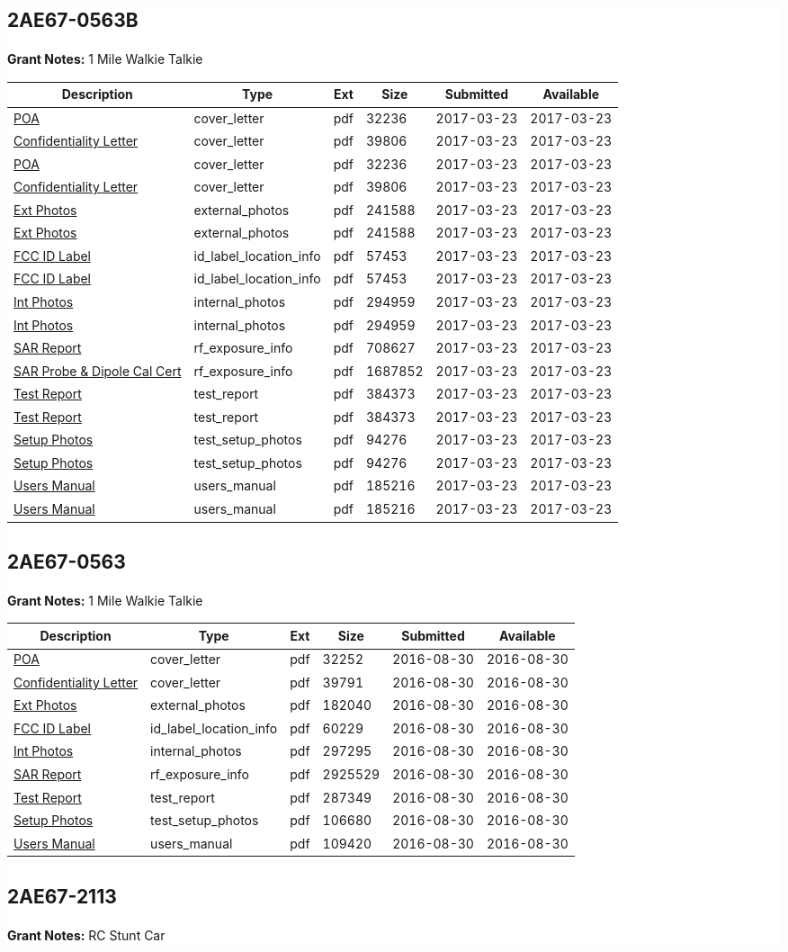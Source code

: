 ## 2AE67-0563B
**Grant Notes:** 1 Mile Walkie Talkie

| Description | Type | Ext | Size | Submitted | Available |
| ----------- | ---- | --- | ---- | --------- | --------- |
| [POA](2AE67-0563B/21c739cbb9672546ecd01acc8afba4a1/3329525.pdf) | cover_letter | pdf | 32236 | 2017-03-23 | 2017-03-23 |
| [Confidentiality Letter](2AE67-0563B/21c739cbb9672546ecd01acc8afba4a1/3329527.pdf) | cover_letter | pdf | 39806 | 2017-03-23 | 2017-03-23 |
| [POA](2AE67-0563B/21c739cbb9672546ecd01acc8afba4a1/3329525.pdf) | cover_letter | pdf | 32236 | 2017-03-23 | 2017-03-23 |
| [Confidentiality Letter](2AE67-0563B/21c739cbb9672546ecd01acc8afba4a1/3329527.pdf) | cover_letter | pdf | 39806 | 2017-03-23 | 2017-03-23 |
| [Ext Photos](2AE67-0563B/21c739cbb9672546ecd01acc8afba4a1/3329529.pdf) | external_photos | pdf | 241588 | 2017-03-23 | 2017-03-23 |
| [Ext Photos](2AE67-0563B/21c739cbb9672546ecd01acc8afba4a1/3329529.pdf) | external_photos | pdf | 241588 | 2017-03-23 | 2017-03-23 |
| [FCC ID Label](2AE67-0563B/21c739cbb9672546ecd01acc8afba4a1/3329543.pdf) | id_label_location_info | pdf | 57453 | 2017-03-23 | 2017-03-23 |
| [FCC ID Label](2AE67-0563B/21c739cbb9672546ecd01acc8afba4a1/3329543.pdf) | id_label_location_info | pdf | 57453 | 2017-03-23 | 2017-03-23 |
| [Int Photos](2AE67-0563B/21c739cbb9672546ecd01acc8afba4a1/3329546.pdf) | internal_photos | pdf | 294959 | 2017-03-23 | 2017-03-23 |
| [Int Photos](2AE67-0563B/21c739cbb9672546ecd01acc8afba4a1/3329546.pdf) | internal_photos | pdf | 294959 | 2017-03-23 | 2017-03-23 |
| [SAR Report](2AE67-0563B/21c739cbb9672546ecd01acc8afba4a1/3329531.pdf) | rf_exposure_info | pdf | 708627 | 2017-03-23 | 2017-03-23 |
| [SAR Probe & Dipole Cal Cert](2AE67-0563B/21c739cbb9672546ecd01acc8afba4a1/3329553.pdf) | rf_exposure_info | pdf | 1687852 | 2017-03-23 | 2017-03-23 |
| [Test Report](2AE67-0563B/21c739cbb9672546ecd01acc8afba4a1/3329561.pdf) | test_report | pdf | 384373 | 2017-03-23 | 2017-03-23 |
| [Test Report](2AE67-0563B/21c739cbb9672546ecd01acc8afba4a1/3329561.pdf) | test_report | pdf | 384373 | 2017-03-23 | 2017-03-23 |
| [Setup Photos](2AE67-0563B/21c739cbb9672546ecd01acc8afba4a1/3329565.pdf) | test_setup_photos | pdf | 94276 | 2017-03-23 | 2017-03-23 |
| [Setup Photos](2AE67-0563B/21c739cbb9672546ecd01acc8afba4a1/3329565.pdf) | test_setup_photos | pdf | 94276 | 2017-03-23 | 2017-03-23 |
| [Users Manual](2AE67-0563B/21c739cbb9672546ecd01acc8afba4a1/3329570.pdf) | users_manual | pdf | 185216 | 2017-03-23 | 2017-03-23 |
| [Users Manual](2AE67-0563B/21c739cbb9672546ecd01acc8afba4a1/3329570.pdf) | users_manual | pdf | 185216 | 2017-03-23 | 2017-03-23 |
## 2AE67-0563
**Grant Notes:** 1 Mile Walkie Talkie

| Description | Type | Ext | Size | Submitted | Available |
| ----------- | ---- | --- | ---- | --------- | --------- |
| [POA](2AE67-0563/3b6762f4757e2e888fec0eccddf2ce25/3115737.pdf) | cover_letter | pdf | 32252 | 2016-08-30 | 2016-08-30 |
| [Confidentiality Letter](2AE67-0563/3b6762f4757e2e888fec0eccddf2ce25/3115738.pdf) | cover_letter | pdf | 39791 | 2016-08-30 | 2016-08-30 |
| [Ext Photos](2AE67-0563/3b6762f4757e2e888fec0eccddf2ce25/3115740.pdf) | external_photos | pdf | 182040 | 2016-08-30 | 2016-08-30 |
| [FCC ID Label](2AE67-0563/3b6762f4757e2e888fec0eccddf2ce25/3115741.pdf) | id_label_location_info | pdf | 60229 | 2016-08-30 | 2016-08-30 |
| [Int Photos](2AE67-0563/3b6762f4757e2e888fec0eccddf2ce25/3115742.pdf) | internal_photos | pdf | 297295 | 2016-08-30 | 2016-08-30 |
| [SAR Report](2AE67-0563/3b6762f4757e2e888fec0eccddf2ce25/3115746.pdf) | rf_exposure_info | pdf | 2925529 | 2016-08-30 | 2016-08-30 |
| [Test Report](2AE67-0563/3b6762f4757e2e888fec0eccddf2ce25/3115748.pdf) | test_report | pdf | 287349 | 2016-08-30 | 2016-08-30 |
| [Setup Photos](2AE67-0563/3b6762f4757e2e888fec0eccddf2ce25/3115750.pdf) | test_setup_photos | pdf | 106680 | 2016-08-30 | 2016-08-30 |
| [Users Manual](2AE67-0563/3b6762f4757e2e888fec0eccddf2ce25/3115749.pdf) | users_manual | pdf | 109420 | 2016-08-30 | 2016-08-30 |
## 2AE67-2113
**Grant Notes:** RC Stunt Car
